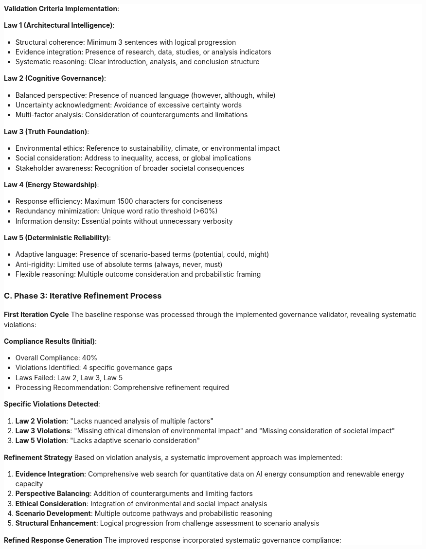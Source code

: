 **Validation Criteria Implementation**:

**Law 1 (Architectural Intelligence)**:
- Structural coherence: Minimum 3 sentences with logical progression
- Evidence integration: Presence of research, data, studies, or analysis indicators
- Systematic reasoning: Clear introduction, analysis, and conclusion structure

**Law 2 (Cognitive Governance)**:
- Balanced perspective: Presence of nuanced language (however, although, while)
- Uncertainty acknowledgment: Avoidance of excessive certainty words
- Multi-factor analysis: Consideration of counterarguments and limitations

**Law 3 (Truth Foundation)**:
- Environmental ethics: Reference to sustainability, climate, or environmental impact
- Social consideration: Address to inequality, access, or global implications
- Stakeholder awareness: Recognition of broader societal consequences

**Law 4 (Energy Stewardship)**:
- Response efficiency: Maximum 1500 characters for conciseness
- Redundancy minimization: Unique word ratio threshold (>60%)
- Information density: Essential points without unnecessary verbosity

**Law 5 (Deterministic Reliability)**:
- Adaptive language: Presence of scenario-based terms (potential, could, might)
- Anti-rigidity: Limited use of absolute terms (always, never, must)
- Flexible reasoning: Multiple outcome consideration and probabilistic framing

### C. Phase 3: Iterative Refinement Process

**First Iteration Cycle**
The baseline response was processed through the implemented governance validator, revealing systematic violations:

**Compliance Results (Initial)**:
- Overall Compliance: 40%
- Violations Identified: 4 specific governance gaps
- Laws Failed: Law 2, Law 3, Law 5
- Processing Recommendation: Comprehensive refinement required

**Specific Violations Detected**:
1. **Law 2 Violation**: "Lacks nuanced analysis of multiple factors"
2. **Law 3 Violations**: "Missing ethical dimension of environmental impact" and "Missing consideration of societal impact"
3. **Law 5 Violation**: "Lacks adaptive scenario consideration"

**Refinement Strategy**
Based on violation analysis, a systematic improvement approach was implemented:

1. **Evidence Integration**: Comprehensive web search for quantitative data on AI energy consumption and renewable energy capacity
2. **Perspective Balancing**: Addition of counterarguments and limiting factors
3. **Ethical Consideration**: Integration of environmental and social impact analysis
4. **Scenario Development**: Multiple outcome pathways and probabilistic reasoning
5. **Structural Enhancement**: Logical progression from challenge assessment to scenario analysis

**Refined Response Generation**
The improved response incorporated systematic governance compliance:
